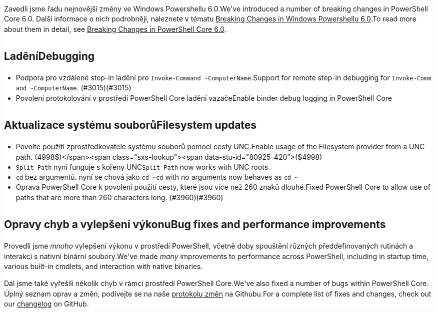 <span data-ttu-id="80925-412">Zavedli jsme řadu nejnovější změny ve Windows Powershellu 6.0.</span><span class="sxs-lookup"><span data-stu-id="80925-412">We've introduced a number of breaking changes in PowerShell Core 6.0.</span></span>
<span data-ttu-id="80925-413">Další informace o nich podrobněji, naleznete v tématu [Breaking Changes in Windows Powershellu 6.0][breaking-changes].</span><span class="sxs-lookup"><span data-stu-id="80925-413">To read more about them in detail, see [Breaking Changes in PowerShell Core 6.0][breaking-changes].</span></span>

## <a name="debugging"></a><span data-ttu-id="80925-414">Ladění</span><span class="sxs-lookup"><span data-stu-id="80925-414">Debugging</span></span>

- <span data-ttu-id="80925-415">Podpora pro vzdálené step-in ladění pro `Invoke-Command -ComputerName`.</span><span class="sxs-lookup"><span data-stu-id="80925-415">Support for remote step-in debugging for `Invoke-Command -ComputerName`.</span></span> <span data-ttu-id="80925-416">(#3015)</span><span class="sxs-lookup"><span data-stu-id="80925-416">(#3015)</span></span>
- <span data-ttu-id="80925-417">Povolení protokolování v prostředí PowerShell Core ladění vazače</span><span class="sxs-lookup"><span data-stu-id="80925-417">Enable binder debug logging in PowerShell Core</span></span>

## <a name="filesystem-updates"></a><span data-ttu-id="80925-418">Aktualizace systému souborů</span><span class="sxs-lookup"><span data-stu-id="80925-418">Filesystem updates</span></span>

- <span data-ttu-id="80925-419">Povolte použití zprostředkovatele systému souborů pomocí cesty UNC.</span><span class="sxs-lookup"><span data-stu-id="80925-419">Enable usage of the Filesystem provider from a UNC path.</span></span> <span data-ttu-id="80925-420">(4998$)</span><span class="sxs-lookup"><span data-stu-id="80925-420">($4998)</span></span>
- <span data-ttu-id="80925-421">`Split-Path` nyní funguje s kořeny UNC</span><span class="sxs-lookup"><span data-stu-id="80925-421">`Split-Path` now works with UNC roots</span></span>
- <span data-ttu-id="80925-422">`cd` bez argumentů. nyní se chová jako `cd ~`</span><span class="sxs-lookup"><span data-stu-id="80925-422">`cd` with no arguments now behaves as `cd ~`</span></span>
- <span data-ttu-id="80925-423">Oprava PowerShell Core k povolení použití cesty, které jsou více než 260 znaků dlouhé.</span><span class="sxs-lookup"><span data-stu-id="80925-423">Fixed PowerShell Core to allow use of paths that are more than 260 characters long.</span></span> <span data-ttu-id="80925-424">(#3960)</span><span class="sxs-lookup"><span data-stu-id="80925-424">(#3960)</span></span>

## <a name="bug-fixes-and-performance-improvements"></a><span data-ttu-id="80925-425">Opravy chyb a vylepšení výkonu</span><span class="sxs-lookup"><span data-stu-id="80925-425">Bug fixes and performance improvements</span></span>

<span data-ttu-id="80925-426">Provedli jsme *mnoho* vylepšení výkonu v prostředí PowerShell, včetně doby spouštění různých předdefinovaných rutinách a interakci s nativní binární soubory.</span><span class="sxs-lookup"><span data-stu-id="80925-426">We've made *many* improvements to performance across PowerShell, including in startup time, various built-in cmdlets, and interaction with native binaries.</span></span>

<span data-ttu-id="80925-427">Dál jsme také vyřešili několik chyb v rámci prostředí PowerShell Core.</span><span class="sxs-lookup"><span data-stu-id="80925-427">We've also fixed a number of bugs within PowerShell Core.</span></span>
<span data-ttu-id="80925-428">Úplný seznam oprav a změn, podívejte se na naše [protokolu změn][] na Githubu.</span><span class="sxs-lookup"><span data-stu-id="80925-428">For a complete list of fixes and changes, check out our [changelog][] on GitHub.</span></span>


[github]: https://github.com/PowerShell/PowerShell
[.NET core 2.0]: https://docs.microsoft.com/dotnet/core/
[.NET Core 2.0]: https://docs.microsoft.com/dotnet/core/
[.NET standard]: https://docs.microsoft.com/dotnet/standard/net-standard
[.NET Standard]: https://docs.microsoft.com/dotnet/standard/net-standard
[os_log]: https://developer.apple.com/documentation/os/logging
[Syslog]: https://en.wikipedia.org/wiki/Syslog
[ssh-remoting]: ../core-powershell/SSH-Remoting-in-PowerShell-Core.md
[breaking-changes]: breaking-changes-ps6.md
[protokolu změn]: https://github.com/PowerShell/PowerShell/tree/master/CHANGELOG.md
[changelog]: https://github.com/PowerShell/PowerShell/tree/master/CHANGELOG.md
[community-dashboard]: https://aka.ms/PSGitHubBI
[telemetry-blog]: https://blogs.msdn.microsoft.com/powershell/2017/01/31/powershell-open-source-community-dashboard/
[.NET standard]: https://docs.microsoft.com/dotnet/standard/net-standard
[.NET Standard]: https://docs.microsoft.com/dotnet/standard/net-standard
[Blog k .NET]: https://blogs.msdn.microsoft.com/dotnet/2016/09/26/introducing-net-standard
[.NET Blog]: https://blogs.msdn.microsoft.com/dotnet/2016/09/26/introducing-net-standard
[YouTube]: https://www.youtube.com/watch?v=YI4MurjfMn8&list=PLRAdsfhKI4OWx321A_pr-7HhRNk7wOLLY
[NEJČASTĚJŠÍ DOTAZY]: https://github.com/dotnet/standard/blob/master/docs/faq.md
[FAQ]: https://github.com/dotnet/standard/blob/master/docs/faq.md
[CDXML]: https://msdn.microsoft.com/library/jj542525(v=vs.85).aspx
[docker-hub]: https://hub.docker.com/r/microsoft/powershell/
[Docker]: https://github.com/PowerShell/PowerShell/tree/master/docker
[docker]: https://github.com/PowerShell/PowerShell/tree/master/docker
[windowspsmodulepath]: https://www.powershellgallery.com/packages/WindowsPSModulePath/
[semi-annual]: https://docs.microsoft.com/windows-server/get-started/semi-annual-channel-overview